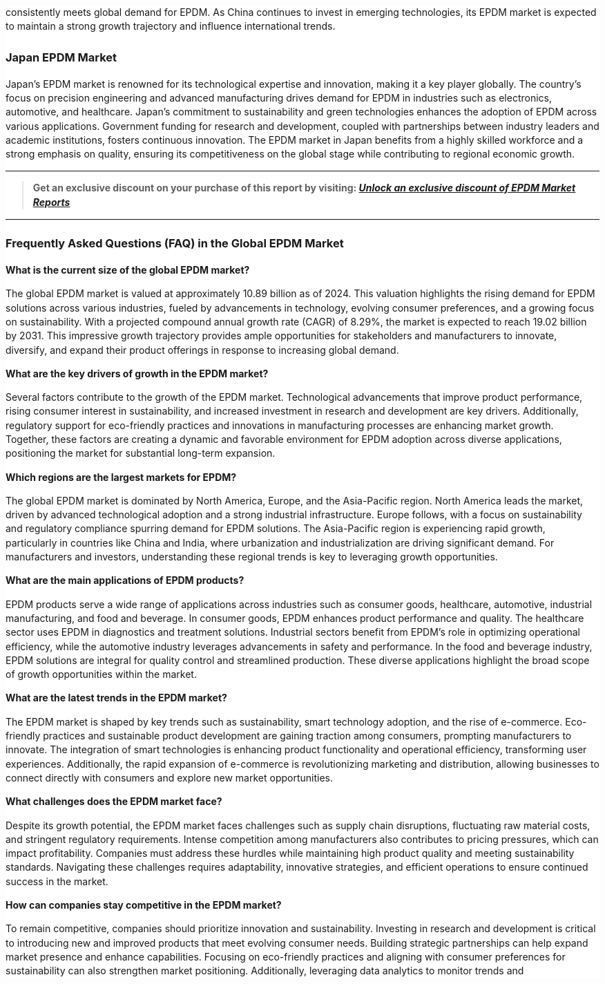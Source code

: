 consistently meets global demand for EPDM. As China continues to invest in emerging technologies, its EPDM market is expected to maintain a strong growth trajectory and influence international trends.</p><h3>Japan EPDM Market</h3><p>Japan&rsquo;s EPDM market is renowned for its technological expertise and innovation, making it a key player globally. The country&rsquo;s focus on precision engineering and advanced manufacturing drives demand for EPDM in industries such as electronics, automotive, and healthcare. Japan&rsquo;s commitment to sustainability and green technologies enhances the adoption of EPDM across various applications. Government funding for research and development, coupled with partnerships between industry leaders and academic institutions, fosters continuous innovation. The EPDM market in Japan benefits from a highly skilled workforce and a strong emphasis on quality, ensuring its competitiveness on the global stage while contributing to regional economic growth.</p><hr /><blockquote><p><strong>Get an exclusive discount on your purchase of this report by visiting: <em><a href="://marketresearchpulse.com/ask-for-discount/130216?utm_source=Github&amp;utm_medium=091">Unlock an exclusive discount of EPDM Market Reports</a></em>&nbsp;</strong></p></blockquote><hr /><h3>Frequently Asked Questions (FAQ) in the Global EPDM Market</h3><p><strong>What is the current size of the global EPDM market?</strong></p><p>The global EPDM market is valued at approximately 10.89 billion as of 2024. This valuation highlights the rising demand for EPDM solutions across various industries, fueled by advancements in technology, evolving consumer preferences, and a growing focus on sustainability. With a projected compound annual growth rate (CAGR) of 8.29%, the market is expected to reach 19.02 billion by 2031. This impressive growth trajectory provides ample opportunities for stakeholders and manufacturers to innovate, diversify, and expand their product offerings in response to increasing global demand.</p><p><strong>What are the key drivers of growth in the EPDM market?</strong></p><p>Several factors contribute to the growth of the EPDM market. Technological advancements that improve product performance, rising consumer interest in sustainability, and increased investment in research and development are key drivers. Additionally, regulatory support for eco-friendly practices and innovations in manufacturing processes are enhancing market growth. Together, these factors are creating a dynamic and favorable environment for EPDM adoption across diverse applications, positioning the market for substantial long-term expansion.</p><p><strong>Which regions are the largest markets for EPDM?</strong></p><p>The global EPDM market is dominated by North America, Europe, and the Asia-Pacific region. North America leads the market, driven by advanced technological adoption and a strong industrial infrastructure. Europe follows, with a focus on sustainability and regulatory compliance spurring demand for EPDM solutions. The Asia-Pacific region is experiencing rapid growth, particularly in countries like China and India, where urbanization and industrialization are driving significant demand. For manufacturers and investors, understanding these regional trends is key to leveraging growth opportunities.</p><p><strong>What are the main applications of EPDM products?</strong></p><p>EPDM products serve a wide range of applications across industries such as consumer goods, healthcare, automotive, industrial manufacturing, and food and beverage. In consumer goods, EPDM enhances product performance and quality. The healthcare sector uses EPDM in diagnostics and treatment solutions. Industrial sectors benefit from EPDM&rsquo;s role in optimizing operational efficiency, while the automotive industry leverages advancements in safety and performance. In the food and beverage industry, EPDM solutions are integral for quality control and streamlined production. These diverse applications highlight the broad scope of growth opportunities within the market.</p><p><strong>What are the latest trends in the EPDM market?</strong></p><p>The EPDM market is shaped by key trends such as sustainability, smart technology adoption, and the rise of e-commerce. Eco-friendly practices and sustainable product development are gaining traction among consumers, prompting manufacturers to innovate. The integration of smart technologies is enhancing product functionality and operational efficiency, transforming user experiences. Additionally, the rapid expansion of e-commerce is revolutionizing marketing and distribution, allowing businesses to connect directly with consumers and explore new market opportunities.</p><p><strong>What challenges does the EPDM market face?</strong></p><p>Despite its growth potential, the EPDM market faces challenges such as supply chain disruptions, fluctuating raw material costs, and stringent regulatory requirements. Intense competition among manufacturers also contributes to pricing pressures, which can impact profitability. Companies must address these hurdles while maintaining high product quality and meeting sustainability standards. Navigating these challenges requires adaptability, innovative strategies, and efficient operations to ensure continued success in the market.</p><p><strong>How can companies stay competitive in the EPDM market?</strong></p><p>To remain competitive, companies should prioritize innovation and sustainability. Investing in research and development is critical to introducing new and improved products that meet evolving consumer needs. Building strategic partnerships can help expand market presence and enhance capabilities. Focusing on eco-friendly practices and aligning with consumer preferences for sustainability can also strengthen market positioning. Additionally, leveraging data analytics to monitor trends and